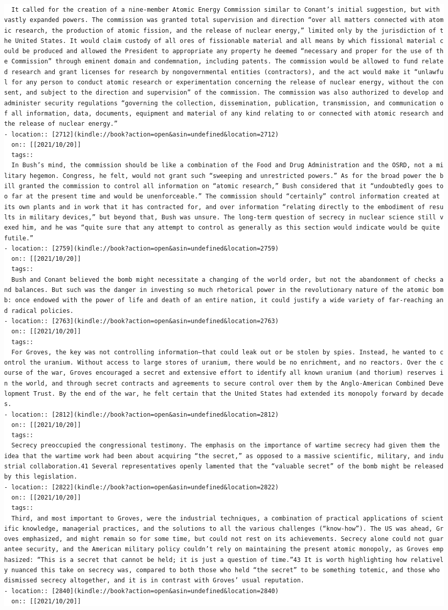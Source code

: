 	  It called for the creation of a nine-member Atomic Energy Commission similar to Conant’s initial suggestion, but with vastly expanded powers. The commission was granted total supervision and direction “over all matters connected with atomic research, the production of atomic fission, and the release of nuclear energy,” limited only by the jurisdiction of the United States. It would claim custody of all ores of fissionable material and all means by which fissional material could be produced and allowed the President to appropriate any property he deemed “necessary and proper for the use of the Commission” through eminent domain and condemnation, including patents. The commission would be allowed to fund related research and grant licenses for research by nongovernmental entities (contractors), and the act would make it “unlawful for any person to conduct atomic research or experimentation concerning the release of nuclear energy, without the consent, and subject to the direction and supervision” of the commission. The commission was also authorized to develop and administer security regulations “governing the collection, dissemination, publication, transmission, and communication of all information, data, documents, equipment and material of any kind relating to or connected with atomic research and the release of nuclear energy.”
	- location:: [2712](kindle://book?action=open&asin=undefined&location=2712)
	  on:: [[2021/10/20]]
	  tags:: 
	  In Bush’s mind, the commission should be like a combination of the Food and Drug Administration and the OSRD, not a military hegemon. Congress, he felt, would not grant such “sweeping and unrestricted powers.” As for the broad power the bill granted the commission to control all information on “atomic research,” Bush considered that it “undoubtedly goes too far at the present time and would be unenforceable.” The commission should “certainly” control information created at its own plants and in work that it has contracted for, and over information “relating directly to the embodiment of results in military devices,” but beyond that, Bush was unsure. The long-term question of secrecy in nuclear science still vexed him, and he was “quite sure that any attempt to control as generally as this section would indicate would be quite futile.”
	- location:: [2759](kindle://book?action=open&asin=undefined&location=2759)
	  on:: [[2021/10/20]]
	  tags:: 
	  Bush and Conant believed the bomb might necessitate a changing of the world order, but not the abandonment of checks and balances. But such was the danger in investing so much rhetorical power in the revolutionary nature of the atomic bomb: once endowed with the power of life and death of an entire nation, it could justify a wide variety of far-reaching and radical policies.
	- location:: [2763](kindle://book?action=open&asin=undefined&location=2763)
	  on:: [[2021/10/20]]
	  tags:: 
	  For Groves, the key was not controlling information—that could leak out or be stolen by spies. Instead, he wanted to control the uranium. Without access to large stores of uranium, there would be no enrichment, and no reactors. Over the course of the war, Groves encouraged a secret and extensive effort to identify all known uranium (and thorium) reserves in the world, and through secret contracts and agreements to secure control over them by the Anglo-American Combined Development Trust. By the end of the war, he felt certain that the United States had extended its monopoly forward by decades.
	- location:: [2812](kindle://book?action=open&asin=undefined&location=2812)
	  on:: [[2021/10/20]]
	  tags:: 
	  Secrecy preoccupied the congressional testimony. The emphasis on the importance of wartime secrecy had given them the idea that the wartime work had been about acquiring “the secret,” as opposed to a massive scientific, military, and industrial collaboration.41 Several representatives openly lamented that the “valuable secret” of the bomb might be released by this legislation.
	- location:: [2822](kindle://book?action=open&asin=undefined&location=2822)
	  on:: [[2021/10/20]]
	  tags:: 
	  Third, and most important to Groves, were the industrial techniques, a combination of practical applications of scientific knowledge, managerial practices, and the solutions to all the various challenges (“know-how”). The US was ahead, Groves emphasized, and might remain so for some time, but could not rest on its achievements. Secrecy alone could not guarantee security, and the American military policy couldn’t rely on maintaining the present atomic monopoly, as Groves emphasized: “This is a secret that cannot be held; it is just a question of time.”43 It is worth highlighting how relatively nuanced this take on secrecy was, compared to both those who held “the secret” to be something totemic, and those who dismissed secrecy altogether, and it is in contrast with Groves’ usual reputation.
	- location:: [2840](kindle://book?action=open&asin=undefined&location=2840)
	  on:: [[2021/10/20]]
